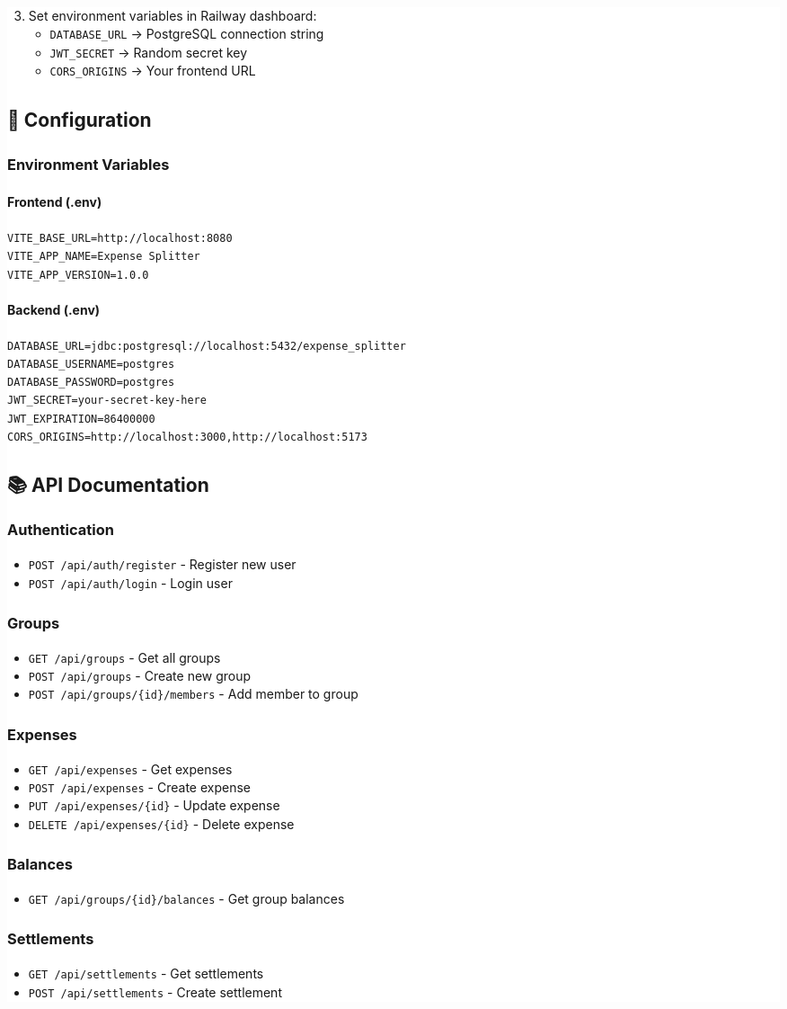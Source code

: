 3. Set environment variables in Railway dashboard:
   - `DATABASE_URL` → PostgreSQL connection string
   - `JWT_SECRET` → Random secret key
   - `CORS_ORIGINS` → Your frontend URL

## 🔧 Configuration

### Environment Variables

#### Frontend (.env)
```env
VITE_BASE_URL=http://localhost:8080
VITE_APP_NAME=Expense Splitter
VITE_APP_VERSION=1.0.0
```

#### Backend (.env)
```env
DATABASE_URL=jdbc:postgresql://localhost:5432/expense_splitter
DATABASE_USERNAME=postgres
DATABASE_PASSWORD=postgres
JWT_SECRET=your-secret-key-here
JWT_EXPIRATION=86400000
CORS_ORIGINS=http://localhost:3000,http://localhost:5173
```

## 📚 API Documentation

### Authentication
- `POST /api/auth/register` - Register new user
- `POST /api/auth/login` - Login user

### Groups
- `GET /api/groups` - Get all groups
- `POST /api/groups` - Create new group
- `POST /api/groups/{id}/members` - Add member to group

### Expenses
- `GET /api/expenses` - Get expenses
- `POST /api/expenses` - Create expense
- `PUT /api/expenses/{id}` - Update expense
- `DELETE /api/expenses/{id}` - Delete expense

### Balances
- `GET /api/groups/{id}/balances` - Get group balances

### Settlements
- `GET /api/settlements` - Get settlements
- `POST /api/settlements` - Create settlement
